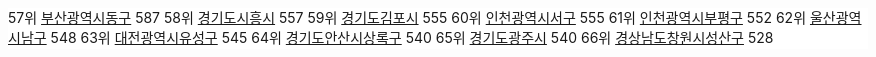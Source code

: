   <tr>
    <td>57위</td>
    <td><a href="/apt/부산광역시동구{dong}">부산광역시동구</a></td>
    <td>587</td>
  </tr>

  <tr>
    <td>58위</td>
    <td><a href="/apt/경기도시흥시{dong}">경기도시흥시</a></td>
    <td>557</td>
  </tr>

  <tr>
    <td>59위</td>
    <td><a href="/apt/경기도김포시{dong}">경기도김포시</a></td>
    <td>555</td>
  </tr>

  <tr>
    <td>60위</td>
    <td><a href="/apt/인천광역시서구{dong}">인천광역시서구</a></td>
    <td>555</td>
  </tr>

  <tr>
    <td>61위</td>
    <td><a href="/apt/인천광역시부평구{dong}">인천광역시부평구</a></td>
    <td>552</td>
  </tr>

  <tr>
    <td>62위</td>
    <td><a href="/apt/울산광역시남구{dong}">울산광역시남구</a></td>
    <td>548</td>
  </tr>

  <tr>
    <td>63위</td>
    <td><a href="/apt/대전광역시유성구{dong}">대전광역시유성구</a></td>
    <td>545</td>
  </tr>

  <tr>
    <td>64위</td>
    <td><a href="/apt/경기도안산시상록구{dong}">경기도안산시상록구</a></td>
    <td>540</td>
  </tr>

  <tr>
    <td>65위</td>
    <td><a href="/apt/경기도광주시{dong}">경기도광주시</a></td>
    <td>540</td>
  </tr>

  <tr>
    <td>66위</td>
    <td><a href="/apt/경상남도창원시성산구{dong}">경상남도창원시성산구</a></td>
    <td>528</td>
  </tr>
